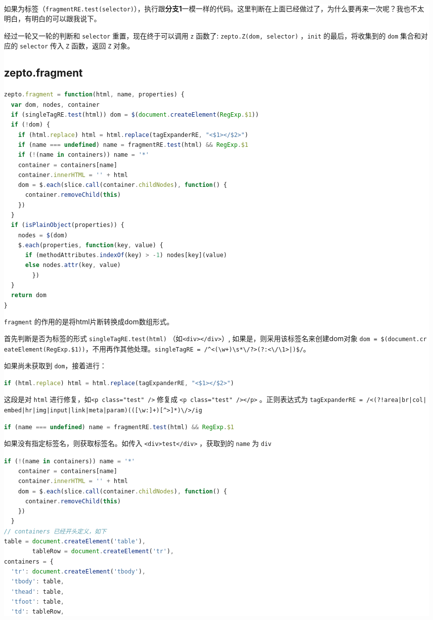 如果为标签（`fragmentRE.test(selector)`），执行跟**分支1**一模一样的代码。这里判断在上面已经做过了，为什么要再来一次呢？我也不太明白，有明白的可以跟我说下。

经过一轮又一轮的判断和 `selector` 重置，现在终于可以调用 `z` 函数了: `zepto.Z(dom, selector)` ，`init` 的最后，将收集到的 `dom` 集合和对应的 `selector` 传入 `Z` 函数，返回 `Z` 对象。

## zepto.fragment

```javascript
zepto.fragment = function(html, name, properties) {
  var dom, nodes, container
  if (singleTagRE.test(html)) dom = $(document.createElement(RegExp.$1))
  if (!dom) {
    if (html.replace) html = html.replace(tagExpanderRE, "<$1></$2>")
    if (name === undefined) name = fragmentRE.test(html) && RegExp.$1
    if (!(name in containers)) name = '*'
    container = containers[name]
    container.innerHTML = '' + html
    dom = $.each(slice.call(container.childNodes), function() {
      container.removeChild(this)
    })
  }
  if (isPlainObject(properties)) {
    nodes = $(dom)
    $.each(properties, function(key, value) {
      if (methodAttributes.indexOf(key) > -1) nodes[key](value)
      else nodes.attr(key, value)
        })
  }
  return dom
}
```

`fragment` 的作用的是将html片断转换成dom数组形式。

首先判断是否为标签的形式 `singleTagRE.test(html)` （如`<div></div>`）, 如果是，则采用该标签名来创建dom对象 `dom = $(document.createElement(RegExp.$1))`，不用再作其他处理。`singleTagRE = /^<(\w+)\s*\/?>(?:<\/\1>|)$/`。

如果尚未获取到 `dom`，接着进行：

```javascript
if (html.replace) html = html.replace(tagExpanderRE, "<$1></$2>")
```

这段是对 `html` 进行修复，如`<p class="test" />` 修复成 `<p class="test" /></p>` 。正则表达式为 `tagExpanderRE = /<(?!area|br|col|embed|hr|img|input|link|meta|param)(([\w:]+)[^>]*)\/>/ig` 

```javascript
if (name === undefined) name = fragmentRE.test(html) && RegExp.$1
```

如果没有指定标签名，则获取标签名。如传入 `<div>test</div>` ，获取到的 `name` 为 `div`

```javascript
if (!(name in containers)) name = '*'
    container = containers[name]
    container.innerHTML = '' + html
    dom = $.each(slice.call(container.childNodes), function() {
      container.removeChild(this)
    })
  }
// containers 已经开头定义，如下
table = document.createElement('table'),
        tableRow = document.createElement('tr'),
containers = {
  'tr': document.createElement('tbody'),
  'tbody': table,
  'thead': table,
  'tfoot': table,
  'td': tableRow,
```